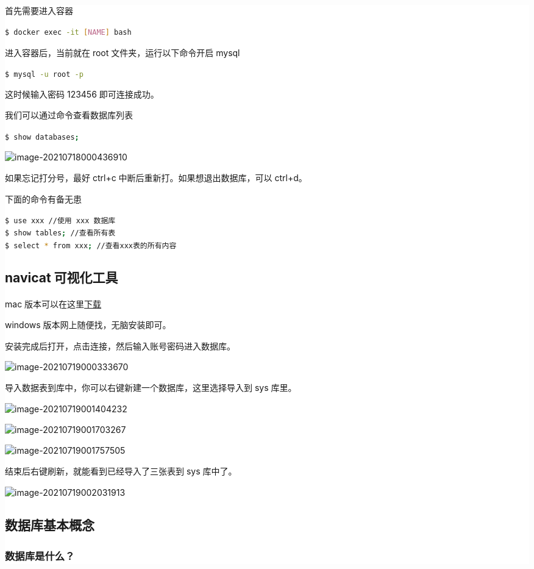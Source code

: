 首先需要进入容器

```bash
$ docker exec -it [NAME] bash
```

进入容器后，当前就在 root 文件夹，运行以下命令开启 mysql

```bash
$ mysql -u root -p
```

这时候输入密码 123456 即可连接成功。

我们可以通过命令查看数据库列表

```bash
$ show databases;
```

![image-20210718000436910](https://tva1.sinaimg.cn/large/008i3skNly1gske79ax3sj317e0fgdgw.jpg)

如果忘记打分号，最好 ctrl+c 中断后重新打。如果想退出数据库，可以 ctrl+d。

下面的命令有备无患

```bash
$ use xxx //使用 xxx 数据库
$ show tables; //查看所有表
$ select * from xxx; //查看xxx表的所有内容
```

## navicat 可视化工具

mac 版本可以在这里[下载](https://www.macwk.com/soft/navicat-premium)

windows 版本网上随便找，无脑安装即可。

安装完成后打开，点击连接，然后输入账号密码进入数据库。

![image-20210719000333670](https://tva1.sinaimg.cn/large/008i3skNly1gsljshdacnj313h0u0acq.jpg)

导入数据表到库中，你可以右键新建一个数据库，这里选择导入到 sys 库里。

![image-20210719001404232](https://tva1.sinaimg.cn/large/008i3skNly1gslk3f8ssbj31060u0tcj.jpg)

![image-20210719001703267](https://tva1.sinaimg.cn/large/008i3skNly1gslk6ihhvqj311a0u0gob.jpg)

![image-20210719001757505](https://tva1.sinaimg.cn/large/008i3skNly1gslk7gn1s5j611a0u0q4x02.jpg)

结束后右键刷新，就能看到已经导入了三张表到 sys 库中了。

![image-20210719002031913](https://tva1.sinaimg.cn/large/008i3skNly1gslka52ipyj316q08gta1.jpg)

## 数据库基本概念

### 数据库是什么？

